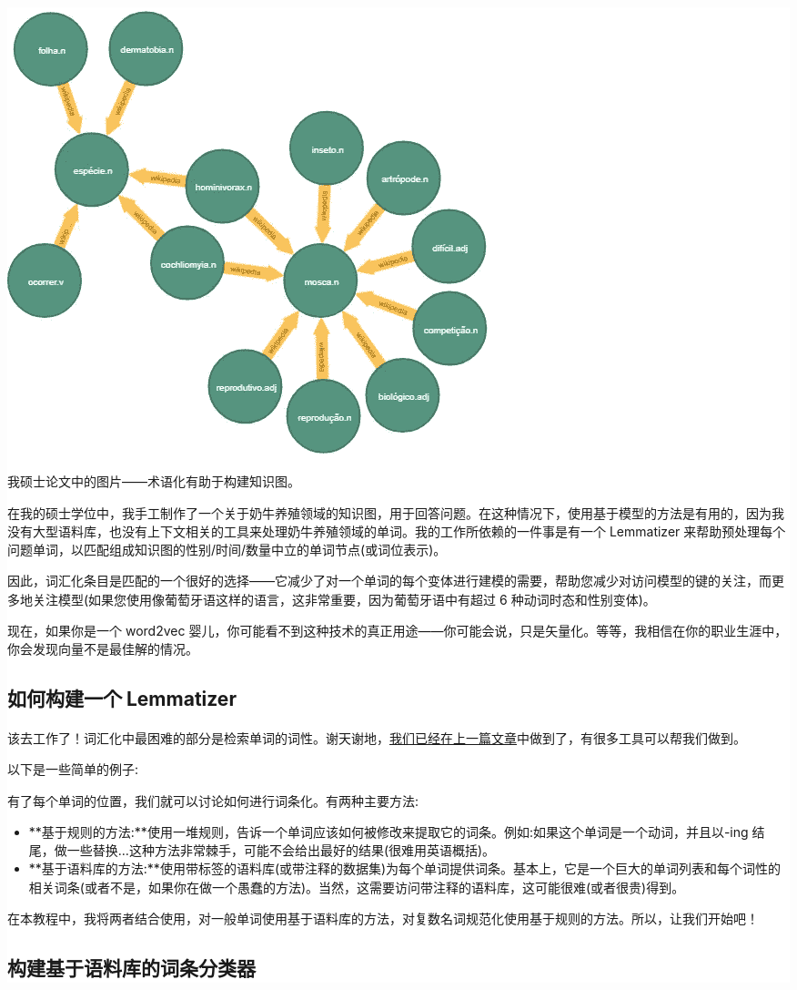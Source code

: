 ![](img/dd54ea9eddeae461b6dbc86c88d5821d.png)

我硕士论文中的图片——术语化有助于构建知识图。

在我的硕士学位中，我手工制作了一个关于奶牛养殖领域的知识图，用于回答问题。在这种情况下，使用基于模型的方法是有用的，因为我没有大型语料库，也没有上下文相关的工具来处理奶牛养殖领域的单词。我的工作所依赖的一件事是有一个 Lemmatizer 来帮助预处理每个问题单词，以匹配组成知识图的性别/时间/数量中立的单词节点(或词位表示)。

因此，词汇化条目是匹配的一个很好的选择——它减少了对一个单词的每个变体进行建模的需要，帮助您减少对访问模型的键的关注，而更多地关注模型(如果您使用像葡萄牙语这样的语言，这非常重要，因为葡萄牙语中有超过 6 种动词时态和性别变体)。

现在，如果你是一个 word2vec 婴儿，你可能看不到这种技术的真正用途——你可能会说，只是矢量化。等等，我相信在你的职业生涯中，你会发现向量不是最佳解的情况。

## 如何构建一个 Lemmatizer

该去工作了！词汇化中最困难的部分是检索单词的词性。谢天谢地，[我们已经在上一篇文章](/analytics-vidhya/part-of-speech-tagging-what-when-why-and-how-9d250e634df6)中做到了，有很多工具可以帮我们做到。

以下是一些简单的例子:

有了每个单词的位置，我们就可以讨论如何进行词条化。有两种主要方法:

*   **基于规则的方法:**使用一堆规则，告诉一个单词应该如何被修改来提取它的词条。例如:如果这个单词是一个动词，并且以-ing 结尾，做一些替换…这种方法非常棘手，可能不会给出最好的结果(很难用英语概括)。
*   **基于语料库的方法:**使用带标签的语料库(或带注释的数据集)为每个单词提供词条。基本上，它是一个巨大的单词列表和每个词性的相关词条(或者不是，如果你在做一个愚蠢的方法)。当然，这需要访问带注释的语料库，这可能很难(或者很贵)得到。

在本教程中，我将两者结合使用，对一般单词使用基于语料库的方法，对复数名词规范化使用基于规则的方法。所以，让我们开始吧！

## 构建基于语料库的词条分类器
